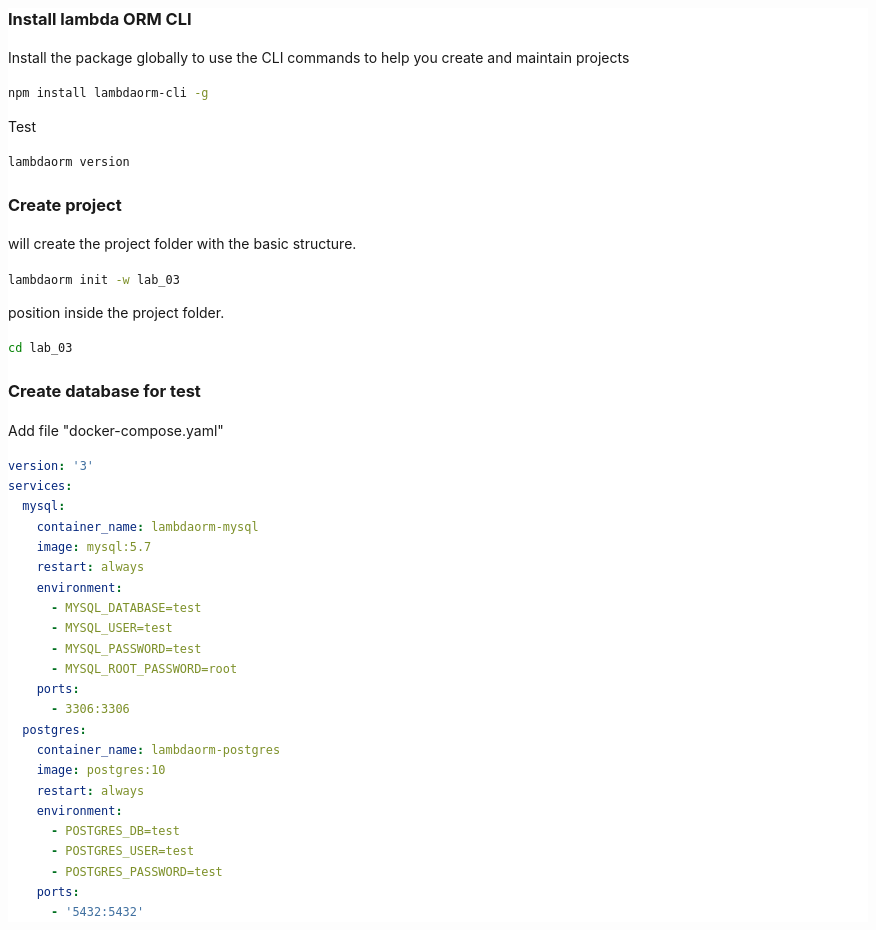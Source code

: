 ### Install lambda ORM CLI

Install the package globally to use the CLI commands to help you create and maintain projects

```sh
npm install lambdaorm-cli -g
```

Test

```sh
lambdaorm version
```

### Create project

will create the project folder with the basic structure.

```sh
lambdaorm init -w lab_03
```

position inside the project folder.

```sh
cd lab_03
```

### Create database for test

Add file "docker-compose.yaml"

```yaml
version: '3'
services:
  mysql:
    container_name: lambdaorm-mysql
    image: mysql:5.7
    restart: always
    environment:
      - MYSQL_DATABASE=test
      - MYSQL_USER=test
      - MYSQL_PASSWORD=test
      - MYSQL_ROOT_PASSWORD=root
    ports:
      - 3306:3306
  postgres:
    container_name: lambdaorm-postgres
    image: postgres:10
    restart: always
    environment:
      - POSTGRES_DB=test
      - POSTGRES_USER=test
      - POSTGRES_PASSWORD=test
    ports:
      - '5432:5432'
```
